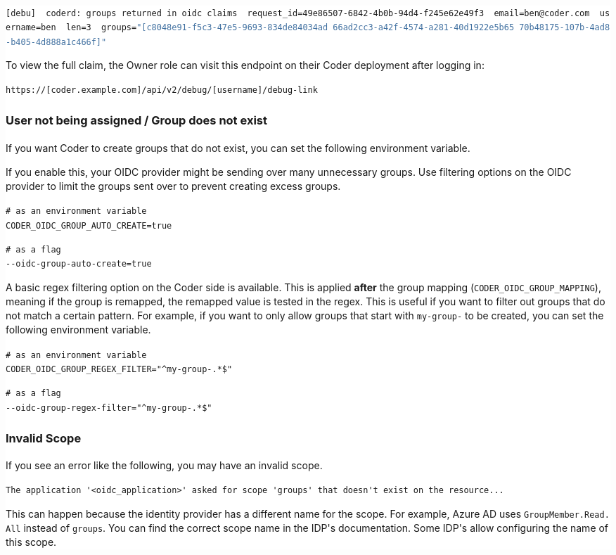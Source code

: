 ```sh
[debu]  coderd: groups returned in oidc claims  request_id=49e86507-6842-4b0b-94d4-f245e62e49f3  email=ben@coder.com  username=ben  len=3  groups="[c8048e91-f5c3-47e5-9693-834de84034ad 66ad2cc3-a42f-4574-a281-40d1922e5b65 70b48175-107b-4ad8-b405-4d888a1c466f]"
```

To view the full claim, the Owner role can visit this endpoint on their Coder
deployment after logging in:

```sh
https://[coder.example.com]/api/v2/debug/[username]/debug-link
```

### User not being assigned / Group does not exist

If you want Coder to create groups that do not exist, you can set the following
environment variable.

If you enable this, your OIDC provider might be sending over many unnecessary
groups. Use filtering options on the OIDC provider to limit the groups sent over
to prevent creating excess groups.

```env
# as an environment variable
CODER_OIDC_GROUP_AUTO_CREATE=true
```

```shell
# as a flag
--oidc-group-auto-create=true
```

A basic regex filtering option on the Coder side is available. This is applied
**after** the group mapping (`CODER_OIDC_GROUP_MAPPING`), meaning if the group
is remapped, the remapped value is tested in the regex. This is useful if you
want to filter out groups that do not match a certain pattern. For example, if
you want to only allow groups that start with `my-group-` to be created, you can
set the following environment variable.

```env
# as an environment variable
CODER_OIDC_GROUP_REGEX_FILTER="^my-group-.*$"
```

```shell
# as a flag
--oidc-group-regex-filter="^my-group-.*$"
```

### Invalid Scope

If you see an error like the following, you may have an invalid scope.

```console
The application '<oidc_application>' asked for scope 'groups' that doesn't exist on the resource...
```

This can happen because the identity provider has a different name for the
scope. For example, Azure AD uses `GroupMember.Read.All` instead of `groups`.
You can find the correct scope name in the IDP's documentation. Some IDP's allow
configuring the name of this scope.
